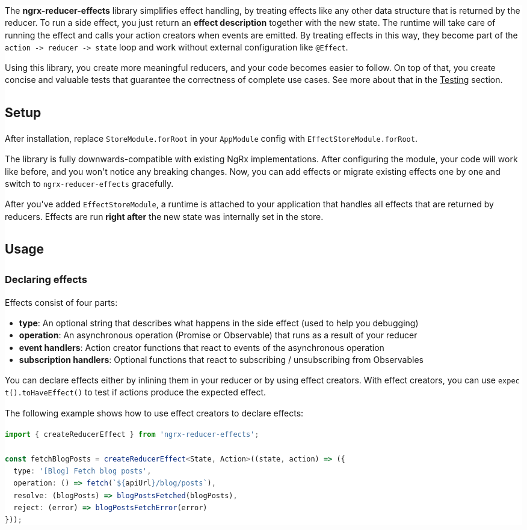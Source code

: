 The **ngrx-reducer-effects** library simplifies effect handling, by treating effects like any other data structure that
is returned by the reducer. To run a side effect, you just return an **effect description** together with the new state.
The runtime will take care of running the effect and calls your action creators when events are emitted. By treating
effects in this way, they become part of the `action -> reducer -> state` loop and work without external configuration
like `@Effect`.

Using this library, you create more meaningful reducers, and your code becomes easier to follow. On top of that, you
create concise and valuable tests that guarantee the correctness of complete use cases. See more about that in
the [Testing](#testing) section.

## Setup

After installation, replace `StoreModule.forRoot` in your `AppModule` config with `EffectStoreModule.forRoot`.

The library is fully downwards-compatible with existing NgRx implementations. After configuring the module, your code
will work like before, and you won't notice any breaking changes. Now, you can add effects or migrate existing effects
one by one and switch to `ngrx-reducer-effects` gracefully.

After you've added `EffectStoreModule`, a runtime is attached to your application that handles all effects that are
returned by reducers. Effects are run **right after** the new state was internally set in the store.

## Usage

### Declaring effects

Effects consist of four parts:

- **type**: An optional string that describes what happens in the side effect (used to help you debugging)
- **operation**: An asynchronous operation (Promise or Observable) that runs as a result of your reducer
- **event handlers**: Action creator functions that react to events of the asynchronous operation
- **subscription handlers**: Optional functions that react to subscribing / unsubscribing from Observables

You can declare effects either by inlining them in your reducer or by using effect creators. With effect creators, you
can use `expect().toHaveEffect()` to test if actions produce the expected effect.

The following example shows how to use effect creators to declare effects:

```ts
import { createReducerEffect } from 'ngrx-reducer-effects';

const fetchBlogPosts = createReducerEffect<State, Action>((state, action) => ({
  type: '[Blog] Fetch blog posts',
  operation: () => fetch(`${apiUrl}/blog/posts`),
  resolve: (blogPosts) => blogPostsFetched(blogPosts),
  reject: (error) => blogPostsFetchError(error)
}));
```
